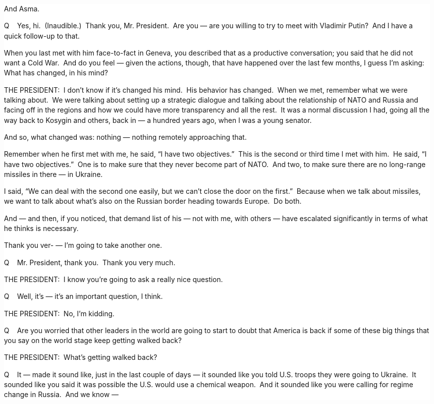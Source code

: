 And Asma.

Q    Yes, hi.  (Inaudible.)  Thank you, Mr. President.  Are you — are
you willing to try to meet with Vladimir Putin?  And I have a quick
follow-up to that. 

When you last met with him face-to-fact in Geneva, you described that as
a productive conversation; you said that he did not want a Cold War. 
And do you feel — given the actions, though, that have happened over the
last few months, I guess I’m asking: What has changed, in his mind?

THE PRESIDENT:  I don’t know if it’s changed his mind.  His behavior has
changed.  When we met, remember what we were talking about.  We were
talking about setting up a strategic dialogue and talking about the
relationship of NATO and Russia and facing off in the regions and how we
could have more transparency and all the rest.  It was a normal
discussion I had, going all the way back to Kosygin and others, back in
— a hundred years ago, when I was a young senator.

And so, what changed was: nothing — nothing remotely approaching that. 

Remember when he first met with me, he said, “I have two objectives.” 
This is the second or third time I met with him.  He said, “I have two
objectives.”  One is to make sure that they never become part of NATO. 
And two, to make sure there are no long-range missiles in there — in
Ukraine.

I said, “We can deal with the second one easily, but we can’t close the
door on the first.”  Because when we talk about missiles, we want to
talk about what’s also on the Russian border heading towards Europe.  Do
both.

And — and then, if you noticed, that demand list of his — not with me,
with others — have escalated significantly in terms of what he thinks is
necessary.

Thank you ver- — I’m going to take another one.

Q    Mr. President, thank you.  Thank you very much.

THE PRESIDENT:  I know you’re going to ask a really nice question.

Q    Well, it’s — it’s an important question, I think.

THE PRESIDENT:  No, I’m kidding.

Q    Are you worried that other leaders in the world are going to start
to doubt that America is back if some of these big things that you say
on the world stage keep getting walked back?

THE PRESIDENT:  What’s getting walked back?

Q    It — made it sound like, just in the last couple of days — it
sounded like you told U.S. troops they were going to Ukraine.  It
sounded like you said it was possible the U.S. would use a chemical
weapon.  And it sounded like you were calling for regime change in
Russia.  And we know —
